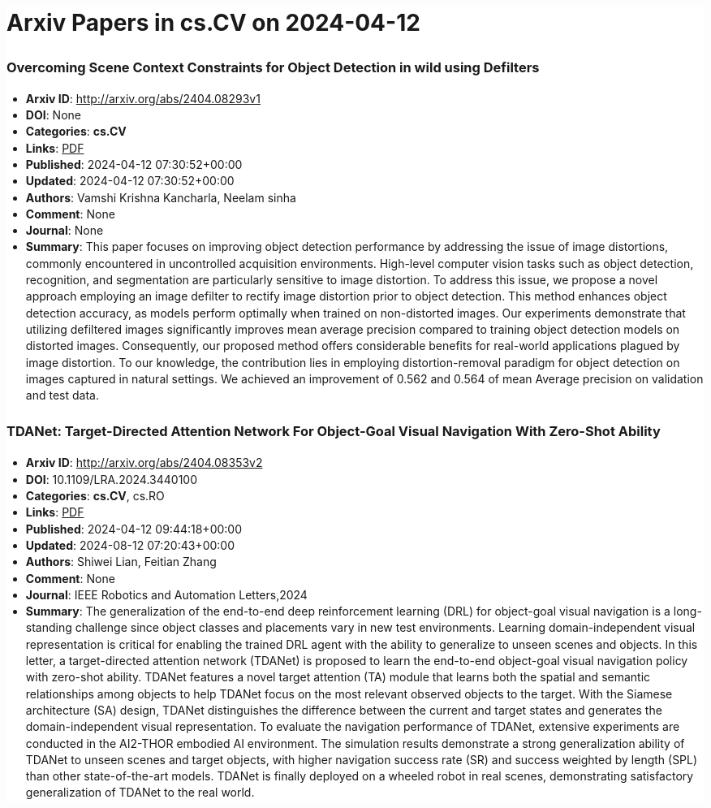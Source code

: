 # Arxiv Papers in cs.CV on 2024-04-12
### Overcoming Scene Context Constraints for Object Detection in wild using Defilters
- **Arxiv ID**: http://arxiv.org/abs/2404.08293v1
- **DOI**: None
- **Categories**: **cs.CV**
- **Links**: [PDF](http://arxiv.org/pdf/2404.08293v1)
- **Published**: 2024-04-12 07:30:52+00:00
- **Updated**: 2024-04-12 07:30:52+00:00
- **Authors**: Vamshi Krishna Kancharla, Neelam sinha
- **Comment**: None
- **Journal**: None
- **Summary**: This paper focuses on improving object detection performance by addressing the issue of image distortions, commonly encountered in uncontrolled acquisition environments. High-level computer vision tasks such as object detection, recognition, and segmentation are particularly sensitive to image distortion. To address this issue, we propose a novel approach employing an image defilter to rectify image distortion prior to object detection. This method enhances object detection accuracy, as models perform optimally when trained on non-distorted images. Our experiments demonstrate that utilizing defiltered images significantly improves mean average precision compared to training object detection models on distorted images. Consequently, our proposed method offers considerable benefits for real-world applications plagued by image distortion. To our knowledge, the contribution lies in employing distortion-removal paradigm for object detection on images captured in natural settings. We achieved an improvement of 0.562 and 0.564 of mean Average precision on validation and test data.



### TDANet: Target-Directed Attention Network For Object-Goal Visual Navigation With Zero-Shot Ability
- **Arxiv ID**: http://arxiv.org/abs/2404.08353v2
- **DOI**: 10.1109/LRA.2024.3440100
- **Categories**: **cs.CV**, cs.RO
- **Links**: [PDF](http://arxiv.org/pdf/2404.08353v2)
- **Published**: 2024-04-12 09:44:18+00:00
- **Updated**: 2024-08-12 07:20:43+00:00
- **Authors**: Shiwei Lian, Feitian Zhang
- **Comment**: None
- **Journal**: IEEE Robotics and Automation Letters,2024
- **Summary**: The generalization of the end-to-end deep reinforcement learning (DRL) for object-goal visual navigation is a long-standing challenge since object classes and placements vary in new test environments. Learning domain-independent visual representation is critical for enabling the trained DRL agent with the ability to generalize to unseen scenes and objects. In this letter, a target-directed attention network (TDANet) is proposed to learn the end-to-end object-goal visual navigation policy with zero-shot ability. TDANet features a novel target attention (TA) module that learns both the spatial and semantic relationships among objects to help TDANet focus on the most relevant observed objects to the target. With the Siamese architecture (SA) design, TDANet distinguishes the difference between the current and target states and generates the domain-independent visual representation. To evaluate the navigation performance of TDANet, extensive experiments are conducted in the AI2-THOR embodied AI environment. The simulation results demonstrate a strong generalization ability of TDANet to unseen scenes and target objects, with higher navigation success rate (SR) and success weighted by length (SPL) than other state-of-the-art models. TDANet is finally deployed on a wheeled robot in real scenes, demonstrating satisfactory generalization of TDANet to the real world.
